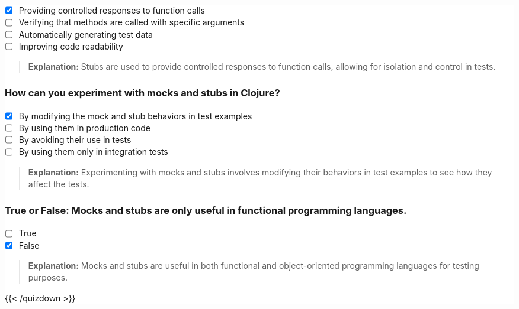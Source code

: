- [x] Providing controlled responses to function calls
- [ ] Verifying that methods are called with specific arguments
- [ ] Automatically generating test data
- [ ] Improving code readability

> **Explanation:** Stubs are used to provide controlled responses to function calls, allowing for isolation and control in tests.

### How can you experiment with mocks and stubs in Clojure?

- [x] By modifying the mock and stub behaviors in test examples
- [ ] By using them in production code
- [ ] By avoiding their use in tests
- [ ] By using them only in integration tests

> **Explanation:** Experimenting with mocks and stubs involves modifying their behaviors in test examples to see how they affect the tests.

### True or False: Mocks and stubs are only useful in functional programming languages.

- [ ] True
- [x] False

> **Explanation:** Mocks and stubs are useful in both functional and object-oriented programming languages for testing purposes.

{{< /quizdown >}}
